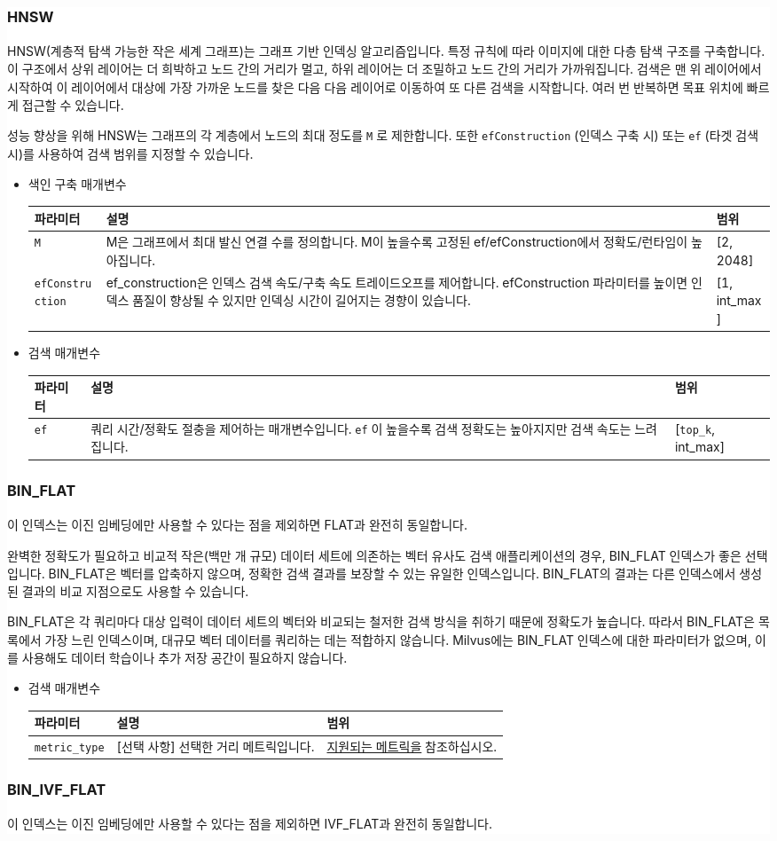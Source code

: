 </li>
</ul></li>
</ul>
<h3 id="HNSW" class="common-anchor-header">HNSW</h3><p>HNSW(계층적 탐색 가능한 작은 세계 그래프)는 그래프 기반 인덱싱 알고리즘입니다. 특정 규칙에 따라 이미지에 대한 다층 탐색 구조를 구축합니다. 이 구조에서 상위 레이어는 더 희박하고 노드 간의 거리가 멀고, 하위 레이어는 더 조밀하고 노드 간의 거리가 가까워집니다. 검색은 맨 위 레이어에서 시작하여 이 레이어에서 대상에 가장 가까운 노드를 찾은 다음 다음 레이어로 이동하여 또 다른 검색을 시작합니다. 여러 번 반복하면 목표 위치에 빠르게 접근할 수 있습니다.</p>
<p>성능 향상을 위해 HNSW는 그래프의 각 계층에서 노드의 최대 정도를 <code translate="no">M</code> 로 제한합니다. 또한 <code translate="no">efConstruction</code> (인덱스 구축 시) 또는 <code translate="no">ef</code> (타겟 검색 시)를 사용하여 검색 범위를 지정할 수 있습니다.</p>
<ul>
<li><p>색인 구축 매개변수</p>
<table>
<thead>
<tr><th>파라미터</th><th>설명</th><th>범위</th></tr>
</thead>
<tbody>
<tr><td><code translate="no">M</code></td><td>M은 그래프에서 최대 발신 연결 수를 정의합니다. M이 높을수록 고정된 ef/efConstruction에서 정확도/런타임이 높아집니다.</td><td>[2, 2048]</td></tr>
<tr><td><code translate="no">efConstruction</code></td><td>ef_construction은 인덱스 검색 속도/구축 속도 트레이드오프를 제어합니다. efConstruction 파라미터를 높이면 인덱스 품질이 향상될 수 있지만 인덱싱 시간이 길어지는 경향이 있습니다.</td><td>[1, int_max]</td></tr>
</tbody>
</table>
</li>
<li><p>검색 매개변수</p>
<table>
<thead>
<tr><th>파라미터</th><th>설명</th><th>범위</th></tr>
</thead>
<tbody>
<tr><td><code translate="no">ef</code></td><td>쿼리 시간/정확도 절충을 제어하는 매개변수입니다. <code translate="no">ef</code> 이 높을수록 검색 정확도는 높아지지만 검색 속도는 느려집니다.</td><td>[<code translate="no">top_k</code>, int_max]</td></tr>
</tbody>
</table>
</li>
</ul>
</div>
<div class="filter-binary">
<h3 id="BINFLAT" class="common-anchor-header">BIN_FLAT</h3><p>이 인덱스는 이진 임베딩에만 사용할 수 있다는 점을 제외하면 FLAT과 완전히 동일합니다.</p>
<p>완벽한 정확도가 필요하고 비교적 작은(백만 개 규모) 데이터 세트에 의존하는 벡터 유사도 검색 애플리케이션의 경우, BIN_FLAT 인덱스가 좋은 선택입니다. BIN_FLAT은 벡터를 압축하지 않으며, 정확한 검색 결과를 보장할 수 있는 유일한 인덱스입니다. BIN_FLAT의 결과는 다른 인덱스에서 생성된 결과의 비교 지점으로도 사용할 수 있습니다.</p>
<p>BIN_FLAT은 각 쿼리마다 대상 입력이 데이터 세트의 벡터와 비교되는 철저한 검색 방식을 취하기 때문에 정확도가 높습니다. 따라서 BIN_FLAT은 목록에서 가장 느린 인덱스이며, 대규모 벡터 데이터를 쿼리하는 데는 적합하지 않습니다. Milvus에는 BIN_FLAT 인덱스에 대한 파라미터가 없으며, 이를 사용해도 데이터 학습이나 추가 저장 공간이 필요하지 않습니다.</p>
<ul>
<li><p>검색 매개변수</p>
<table>
<thead>
<tr><th>파라미터</th><th>설명</th><th>범위</th></tr>
</thead>
<tbody>
<tr><td><code translate="no">metric_type</code></td><td>[선택 사항] 선택한 거리 메트릭입니다.</td><td><a href="/docs/ko/v2.4.x/metric.md">지원되는 메트릭을</a> 참조하십시오.</td></tr>
</tbody>
</table>
</li>
</ul>
<h3 id="BINIVFFLAT" class="common-anchor-header">BIN_IVF_FLAT</h3><p>이 인덱스는 이진 임베딩에만 사용할 수 있다는 점을 제외하면 IVF_FLAT과 완전히 동일합니다.</p>